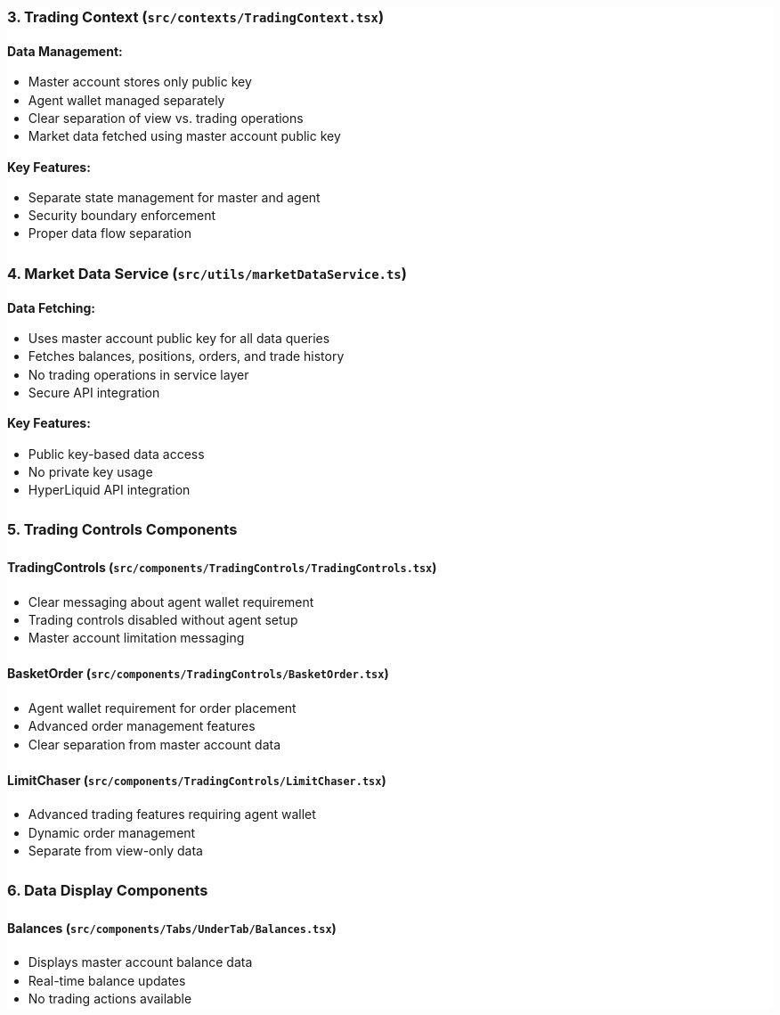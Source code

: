 ### 3. Trading Context (`src/contexts/TradingContext.tsx`)
**Data Management:**
- Master account stores only public key
- Agent wallet managed separately
- Clear separation of view vs. trading operations
- Market data fetched using master account public key

**Key Features:**
- Separate state management for master and agent
- Security boundary enforcement
- Proper data flow separation

### 4. Market Data Service (`src/utils/marketDataService.ts`)
**Data Fetching:**
- Uses master account public key for all data queries
- Fetches balances, positions, orders, and trade history
- No trading operations in service layer
- Secure API integration

**Key Features:**
- Public key-based data access
- No private key usage
- HyperLiquid API integration

### 5. Trading Controls Components

#### TradingControls (`src/components/TradingControls/TradingControls.tsx`)
- Clear messaging about agent wallet requirement
- Trading controls disabled without agent setup
- Master account limitation messaging

#### BasketOrder (`src/components/TradingControls/BasketOrder.tsx`)
- Agent wallet requirement for order placement
- Advanced order management features
- Clear separation from master account data

#### LimitChaser (`src/components/TradingControls/LimitChaser.tsx`)
- Advanced trading features requiring agent wallet
- Dynamic order management
- Separate from view-only data

### 6. Data Display Components

#### Balances (`src/components/Tabs/UnderTab/Balances.tsx`)
- Displays master account balance data
- Real-time balance updates
- No trading actions available
